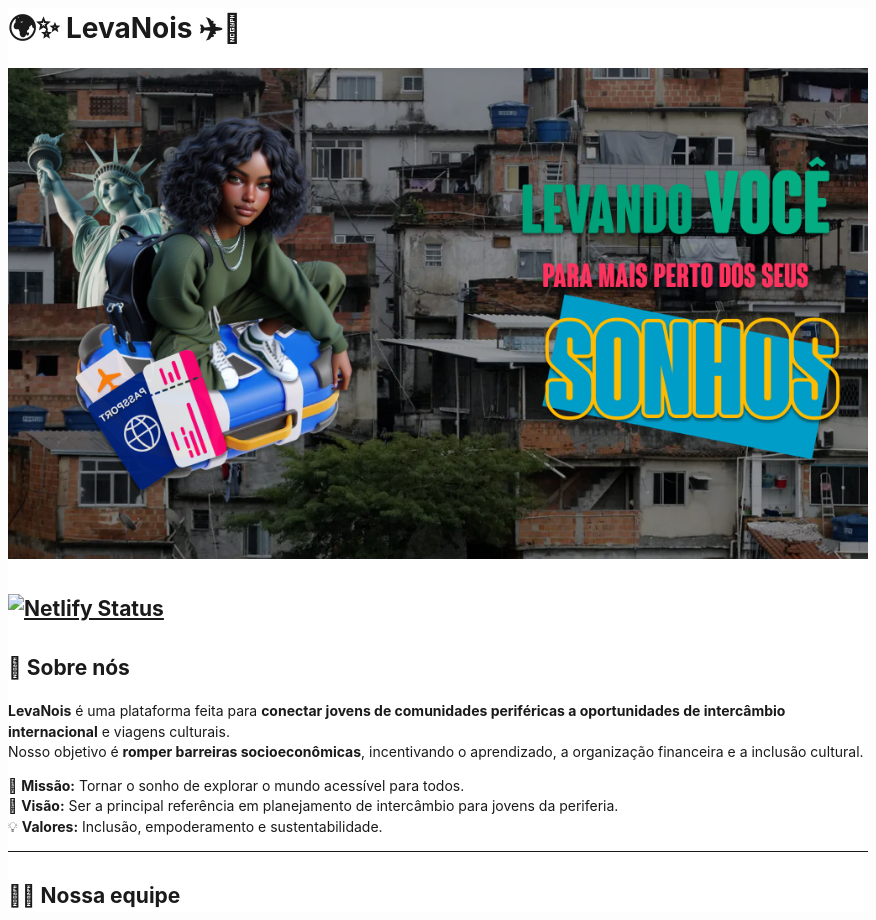 # 🌍✨ LevaNois ✈️💼  

<div align="center">
  <img width="100%" src="./src/assets/sloganBack.png" alt="Logo do LevaNois" />
</div>

[![Netlify Status](https://api.netlify.com/api/v1/badges/b48f9416-a1b1-4225-9c95-01a93c9cc651/deploy-status)](https://app.netlify.com/sites/levanois/deploys)
---

## 📖 Sobre nós

**LevaNois** é uma plataforma feita para **conectar jovens de comunidades periféricas a oportunidades de intercâmbio internacional** e viagens culturais.  
Nosso objetivo é **romper barreiras socioeconômicas**, incentivando o aprendizado, a organização financeira e a inclusão cultural.  

🎯 **Missão:** Tornar o sonho de explorar o mundo acessível para todos.  
🌟 **Visão:** Ser a principal referência em planejamento de intercâmbio para jovens da periferia.  
💡 **Valores:** Inclusão, empoderamento e sustentabilidade.  

---

## 👩‍💻 Nossa equipe

